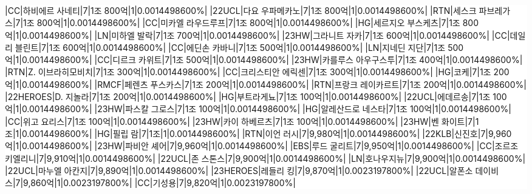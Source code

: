 |CC|하비에르 사네티|7|1조 800억|1|0.0014498600%|
|22UCL|다요 우파메카노|7|1조 800억|1|0.0014498600%|
|RTN|세스크 파브레가스|7|1조 800억|1|0.0014498600%|
|CC|미카엘 라우드루프|7|1조 800억|1|0.0014498600%|
|HG|세르지오 부스케츠|7|1조 800억|1|0.0014498600%|
|LN|미하엘 발락|7|1조 700억|1|0.0014498600%|
|23HW|그라니트 자카|7|1조 600억|1|0.0014498600%|
|CC|데일리 블린트|7|1조 600억|1|0.0014498600%|
|CC|에딘손 카바니|7|1조 500억|1|0.0014498600%|
|LN|지네딘 지단|7|1조 500억|1|0.0014498600%|
|CC|디르크 카위트|7|1조 500억|1|0.0014498600%|
|23HW|카를루스 아우구스투|7|1조 400억|1|0.0014498600%|
|RTN|Z. 이브라히모비치|7|1조 300억|1|0.0014498600%|
|CC|크리스티안 에릭센|7|1조 300억|1|0.0014498600%|
|HG|코케|7|1조 200억|1|0.0014498600%|
|RMCF|페렌츠 푸스카스|7|1조 200억|1|0.0014498600%|
|RTN|프랑크 레이카르트|7|1조 200억|1|0.0014498600%|
|22HEROES|D. 지놀라|7|1조 200억|1|0.0014498600%|
|HG|부트라게뇨|7|1조 100억|1|0.0014498600%|
|22UCL|에데르송|7|1조 100억|1|0.0014498600%|
|23HW|파스칼 그로스|7|1조 100억|1|0.0014498600%|
|HG|알레산드로 네스타|7|1조 100억|1|0.0014498600%|
|CC|위고 요리스|7|1조 100억|1|0.0014498600%|
|23HW|카이 하베르츠|7|1조 100억|1|0.0014498600%|
|23HW|벤 화이트|7|1조|1|0.0014498600%|
|HG|필립 람|7|1조|1|0.0014498600%|
|RTN|이언 러시|7|9,980억|1|0.0014498600%|
|22KLB|신진호|7|9,960억|1|0.0014498600%|
|23HW|파비안 셰어|7|9,960억|1|0.0014498600%|
|EBS|루드 굴리트|7|9,950억|1|0.0014498600%|
|CC|조르조 키엘리니|7|9,910억|1|0.0014498600%|
|22UCL|존 스톤스|7|9,900억|1|0.0014498600%|
|LN|호나우지뉴|7|9,900억|1|0.0014498600%|
|22UCL|마누엘 아칸지|7|9,890억|1|0.0014498600%|
|23HEROES|레들리 킹|7|9,870억|1|0.0023197800%|
|22UCL|알폰소 데이비스|7|9,860억|1|0.0023197800%|
|CC|기성용|7|9,820억|1|0.0023197800%|
